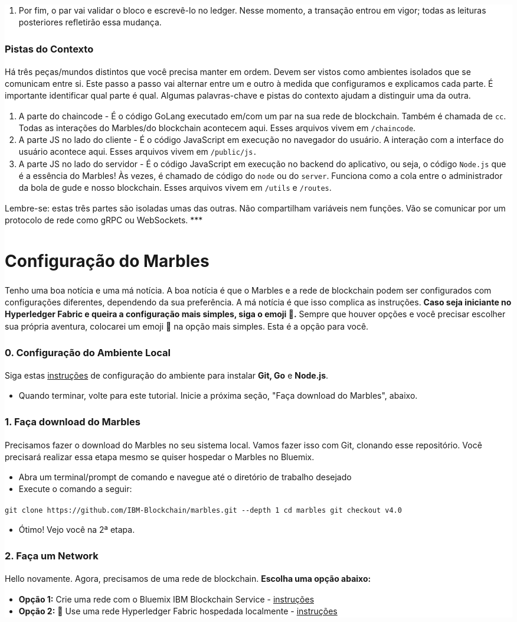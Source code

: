 1. Por fim, o par vai validar o bloco e escrevê-lo no ledger. Nesse momento, a transação entrou em vigor; todas as leituras posteriores refletirão essa mudança.

### Pistas do Contexto
Há três peças/mundos distintos que você precisa manter em ordem. Devem ser vistos como ambientes isolados que se comunicam entre si. Este passo a passo vai alternar entre um e outro à medida que configuramos e explicamos cada parte. É importante identificar qual parte é qual. Algumas palavras-chave e pistas do contexto ajudam a distinguir uma da outra.

1. A parte do chaincode - É o código GoLang executado em/com um par na sua rede de blockchain. Também é chamada de `cc`. Todas as interações do Marbles/do blockchain acontecem aqui. Esses arquivos vivem em `/chaincode`.
1. A parte JS no lado do cliente - É o código JavaScript em execução no navegador do usuário. A interação com a interface do usuário acontece aqui. Esses arquivos vivem em `/public/js.`
1. A parte JS no lado do servidor - É o código JavaScript em execução no backend do aplicativo, ou seja, o código `Node.js` que é a essência do Marbles! Às vezes, é chamado de código do `node` ou do `server`. Funciona como a cola entre o administrador da bola de gude e nosso blockchain. Esses arquivos vivem em `/utils` e `/routes`.

Lembre-se: estas três partes são isoladas umas das outras. Não compartilham variáveis nem funções. Vão se comunicar por um protocolo de rede como gRPC ou WebSockets. ***

# Configuração do Marbles
Tenho uma boa notícia e uma má notícia. A boa notícia é que o Marbles e a rede de blockchain podem ser configurados com configurações diferentes, dependendo da sua preferência. A má notícia é que isso complica as instruções. **Caso seja iniciante no Hyperledger Fabric e queira a configuração mais simples, siga o emoji :lollipop:.** Sempre que houver opções e você precisar escolher sua própria aventura, colocarei um emoji :lollipop: na opção mais simples. Esta é a opção para você.

### 0. Configuração do Ambiente Local
Siga estas [instruções](./docs/env_setup.md) de configuração do ambiente para instalar **Git, Go** e **Node.js**.
- Quando terminar, volte para este tutorial. Inicie a próxima seção, "Faça download do Marbles", abaixo. <a name="downloadmarbles"></a>

### 1. Faça download do Marbles
Precisamos fazer o download do Marbles no seu sistema local. Vamos fazer isso com Git, clonando esse repositório. Você precisará realizar essa etapa mesmo se quiser hospedar o Marbles no Bluemix.
- Abra um terminal/prompt de comando e navegue até o diretório de trabalho desejado
- Execute o comando a seguir:
```
git clone https://github.com/IBM-Blockchain/marbles.git --depth 1 cd marbles git checkout v4.0
```
- Ótimo! Vejo você na 2ª etapa. <a name="getnetwork"></a>

### 2. Faça um Network
Hello novamente. Agora, precisamos de uma rede de blockchain. **Escolha uma opção abaixo:**
- **Opção 1:** Crie uma rede com o Bluemix IBM Blockchain Service - [instruções](./docs/use_bluemix_hyperledger.md)
- **Opção 2:** :lollipop: Use uma rede Hyperledger Fabric hospedada localmente - [instruções](./docs/use_local_hyperledger.md) <a name="installchaincode"></a>
